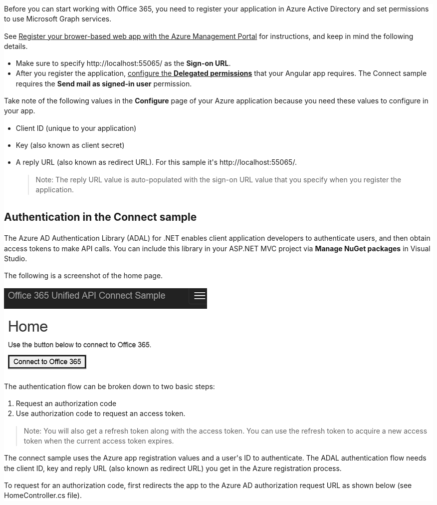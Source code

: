 Before you can start working with Office 365, you need to register your application in Azure Active Directory and set permissions to use Microsoft Graph services.

See [Register your brower-based web app with the Azure Management Portal](https://msdn.microsoft.com/office/office365/HowTo/add-common-consent-manually#bk_RegisterWebApp) for instructions, and keep in mind the following details.

* Make sure to specify http://localhost:55065/ as the **Sign-on URL**.
* After you register the application, [configure the **Delegated permissions**](https://github.com/OfficeDev/O365-AspNetMVC-Unified-API-Connect/wiki/Grant-permissions-to-the-Connect-application-in-Azure) that your Angular app requires. The Connect sample requires the **Send mail as signed-in user** permission.

Take note of the following values in the **Configure** page of your Azure application because you need these values to configure in your app.

* Client ID (unique to your application)
* Key (also known as client secret)
* A reply URL (also known as redirect URL). For this sample it's http://localhost:55065/. 
  
  > Note:  The reply URL value is auto-populated with the sign-on URL value that you specify when you register the application.

<a name="#auth"></a>
## Authentication in the Connect sample

The Azure AD Authentication Library (ADAL) for .NET enables client application developers to authenticate users, and then obtain access tokens to make API calls.  You can include this library in your ASP.NET MVC project via **Manage NuGet packages** in Visual Studio.  

The following is a screenshot of the home page.

![Office 365 ASP.NET MVC sample screenshot](./images/O365AspNetMVCHomePageScreenshot.png)

The authentication flow can be broken down to two basic steps:

1. Request an authorization code
2. Use authorization code to request an access token. 

>  Note: You will also get a refresh token along with the access token. You can use the refresh token to acquire a new access token when the current access token expires.

The connect sample uses the Azure app registration values and a user's ID to authenticate. The ADAL authentication flow needs the client ID, key and reply URL (also known as redirect URL) you get in the Azure registration process. 

To request for an authorization code, first redirects the app to the Azure AD authorization request URL as shown below (see HomeController.cs file).
